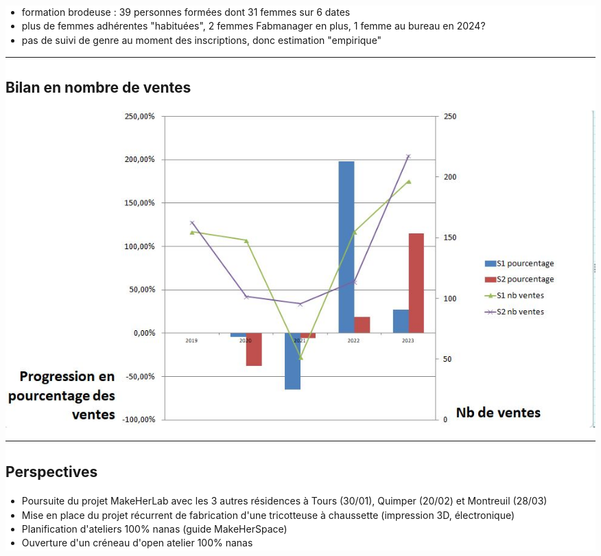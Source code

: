 - formation brodeuse : 39 personnes formées dont 31 femmes sur 6 dates
- plus de femmes adhérentes "habituées", 2 femmes Fabmanager en plus, 1 femme au bureau en 2024?
- pas de suivi de genre au moment des inscriptions, donc estimation "empirique"
____
##  Bilan en nombre de ventes

<img class="r-stretch" src="img/bilanventes.JPG" style="border: none; box-shadow: none;">

____
##  Perspectives

- Poursuite du projet MakeHerLab avec les 3 autres résidences à Tours (30/01), Quimper (20/02) et Montreuil (28/03)
- Mise en place du projet récurrent de fabrication d'une tricotteuse à chaussette (impression 3D, électronique)
- Planification d'ateliers 100% nanas (guide MakeHerSpace) 
- Ouverture d'un créneau d'open atelier 100% nanas










